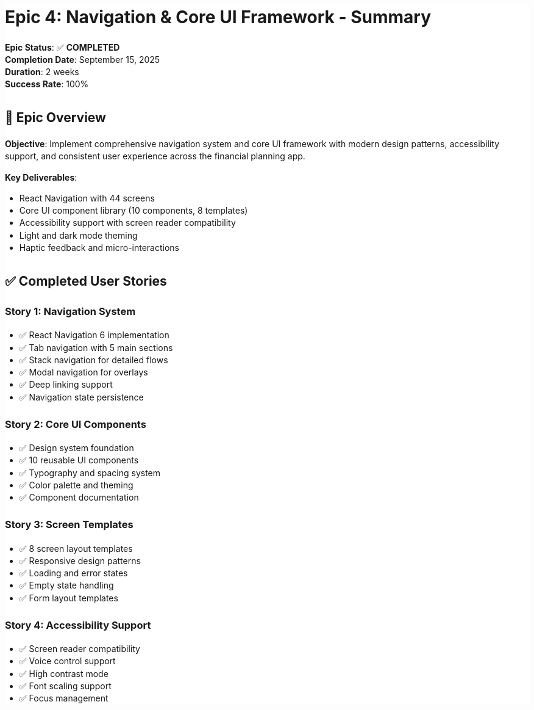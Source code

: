 # Epic 4: Navigation & Core UI Framework - Summary

**Epic Status**: ✅ **COMPLETED**  
**Completion Date**: September 15, 2025  
**Duration**: 2 weeks  
**Success Rate**: 100%

## 🎯 Epic Overview

**Objective**: Implement comprehensive navigation system and core UI framework with modern design patterns, accessibility support, and consistent user experience across the financial planning app.

**Key Deliverables**:
- React Navigation with 44 screens
- Core UI component library (10 components, 8 templates)
- Accessibility support with screen reader compatibility
- Light and dark mode theming
- Haptic feedback and micro-interactions

## ✅ Completed User Stories

### Story 1: Navigation System
- ✅ React Navigation 6 implementation
- ✅ Tab navigation with 5 main sections
- ✅ Stack navigation for detailed flows
- ✅ Modal navigation for overlays
- ✅ Deep linking support
- ✅ Navigation state persistence

### Story 2: Core UI Components
- ✅ Design system foundation
- ✅ 10 reusable UI components
- ✅ Typography and spacing system
- ✅ Color palette and theming
- ✅ Component documentation

### Story 3: Screen Templates
- ✅ 8 screen layout templates
- ✅ Responsive design patterns
- ✅ Loading and error states
- ✅ Empty state handling
- ✅ Form layout templates

### Story 4: Accessibility Support
- ✅ Screen reader compatibility
- ✅ Voice control support
- ✅ High contrast mode
- ✅ Font scaling support
- ✅ Focus management
